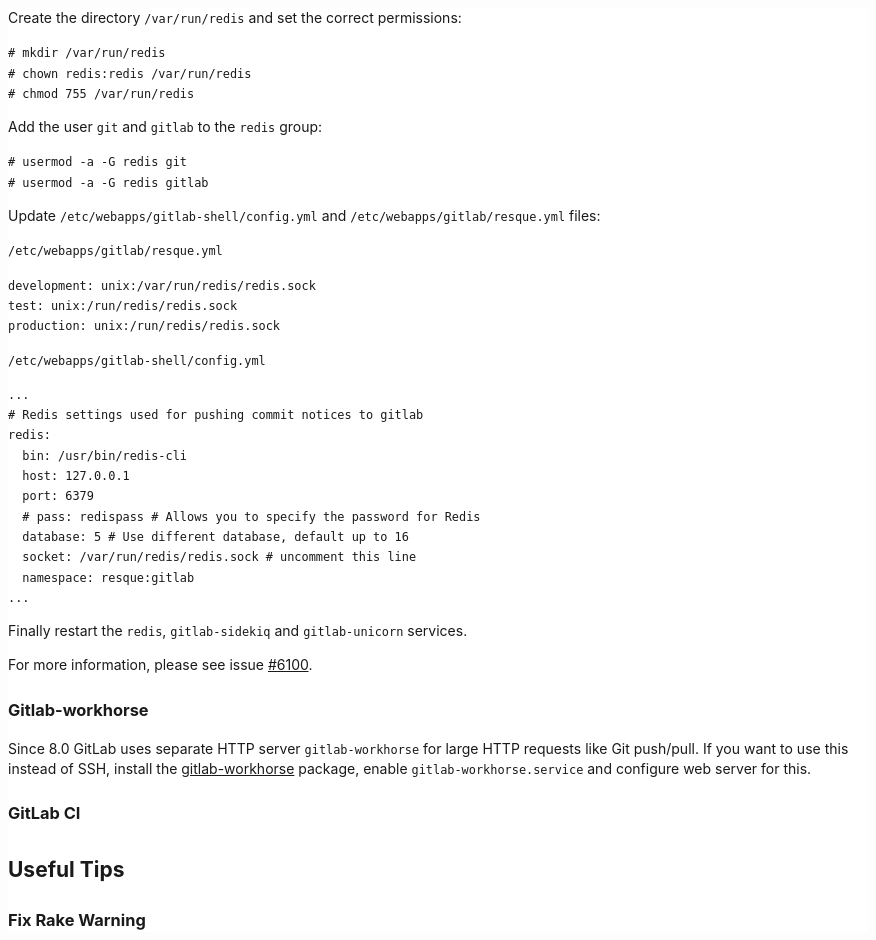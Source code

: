 Create the directory `/var/run/redis` and set the correct permissions:

```
# mkdir /var/run/redis
# chown redis:redis /var/run/redis
# chmod 755 /var/run/redis

```

Add the user `git` and `gitlab` to the `redis` group:

```
# usermod -a -G redis git
# usermod -a -G redis gitlab

```

Update `/etc/webapps/gitlab-shell/config.yml` and `/etc/webapps/gitlab/resque.yml` files:

 `/etc/webapps/gitlab/resque.yml` 
```
development: unix:/var/run/redis/redis.sock
test: unix:/run/redis/redis.sock
production: unix:/run/redis/redis.sock
```
 `/etc/webapps/gitlab-shell/config.yml` 
```
...
# Redis settings used for pushing commit notices to gitlab
redis:
  bin: /usr/bin/redis-cli
  host: 127.0.0.1
  port: 6379
  # pass: redispass # Allows you to specify the password for Redis
  database: 5 # Use different database, default up to 16
  socket: /var/run/redis/redis.sock # uncomment this line
  namespace: resque:gitlab
...
```

Finally restart the `redis`, `gitlab-sidekiq` and `gitlab-unicorn` services.

For more information, please see issue [#6100](https://github.com/gitlabhq/gitlabhq/issues/6100).

### Gitlab-workhorse

Since 8.0 GitLab uses separate HTTP server `gitlab-workhorse` for large HTTP requests like Git push/pull. If you want to use this instead of SSH, install the [gitlab-workhorse](https://aur.archlinux.org/packages/gitlab-workhorse/) package, enable `gitlab-workhorse.service` and configure web server for this.

### GitLab CI

## Useful Tips

### Fix Rake Warning
